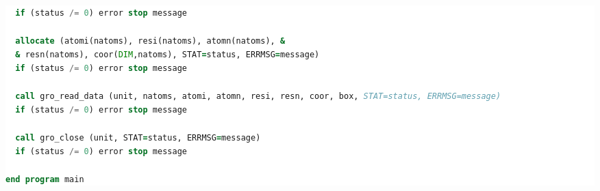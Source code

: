 ```fortran
  if (status /= 0) error stop message

  allocate (atomi(natoms), resi(natoms), atomn(natoms), &
  & resn(natoms), coor(DIM,natoms), STAT=status, ERRMSG=message)
  if (status /= 0) error stop message

  call gro_read_data (unit, natoms, atomi, atomn, resi, resn, coor, box, STAT=status, ERRMSG=message)
  if (status /= 0) error stop message

  call gro_close (unit, STAT=status, ERRMSG=message)
  if (status /= 0) error stop message  

end program main
```